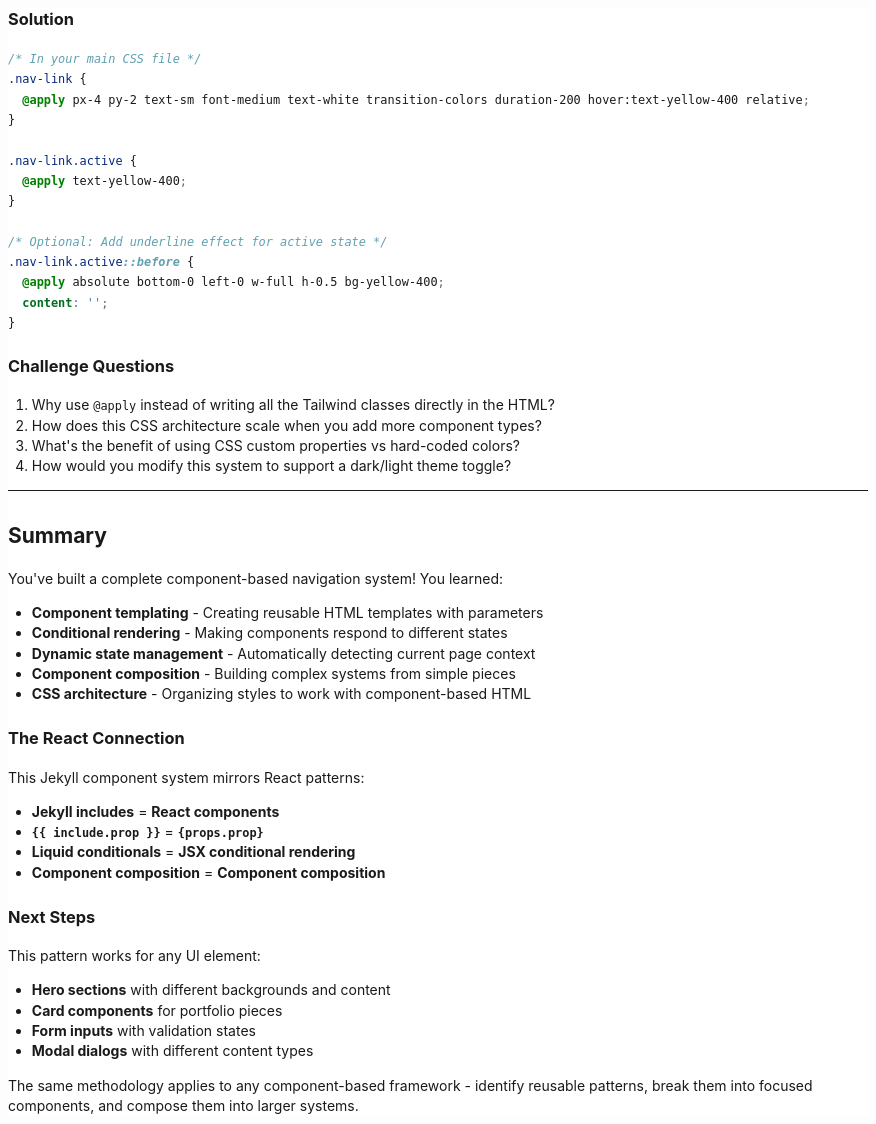 ### Solution

```css
/* In your main CSS file */
.nav-link {
  @apply px-4 py-2 text-sm font-medium text-white transition-colors duration-200 hover:text-yellow-400 relative;
}

.nav-link.active {
  @apply text-yellow-400;
}

/* Optional: Add underline effect for active state */
.nav-link.active::before {
  @apply absolute bottom-0 left-0 w-full h-0.5 bg-yellow-400;
  content: '';
}
```

### Challenge Questions

1. Why use `@apply` instead of writing all the Tailwind classes directly in the HTML?
2. How does this CSS architecture scale when you add more component types?
3. What's the benefit of using CSS custom properties vs hard-coded colors?
4. How would you modify this system to support a dark/light theme toggle?

---

## Summary

You've built a complete component-based navigation system! You learned:

- **Component templating** - Creating reusable HTML templates with parameters
- **Conditional rendering** - Making components respond to different states
- **Dynamic state management** - Automatically detecting current page context
- **Component composition** - Building complex systems from simple pieces
- **CSS architecture** - Organizing styles to work with component-based HTML

### The React Connection

This Jekyll component system mirrors React patterns:
- **Jekyll includes** = **React components**
- **`{{ include.prop }}`** = **`{props.prop}`**
- **Liquid conditionals** = **JSX conditional rendering**
- **Component composition** = **Component composition**

### Next Steps

This pattern works for any UI element:
- **Hero sections** with different backgrounds and content
- **Card components** for portfolio pieces
- **Form inputs** with validation states
- **Modal dialogs** with different content types

The same methodology applies to any component-based framework - identify reusable patterns, break them into focused components, and compose them into larger systems.